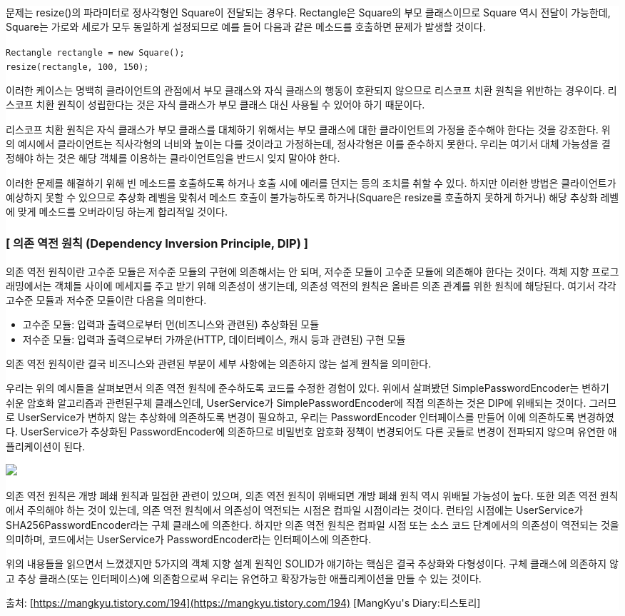 문제는 resize()의 파라미터로 정사각형인 Square이 전달되는 경우다. Rectangle은 Square의 부모 클래스이므로 Square 역시 전달이 가능한데, Square는 가로와 세로가 모두 동일하게 설정되므로 예를 들어 다음과 같은 메소드를 호출하면 문제가 발생할 것이다.

```
Rectangle rectangle = new Square();
resize(rectangle, 100, 150);
```

이러한 케이스는 명백히 클라이언트의 관점에서 부모 클래스와 자식 클래스의 행동이 호환되지 않으므로 리스코프 치환 원칙을 위반하는 경우이다. 리스코프 치환 원칙이 성립한다는 것은 자식 클래스가 부모 클래스 대신 사용될 수 있어야 하기 때문이다.

리스코프 치환 원칙은 자식 클래스가 부모 클래스를 대체하기 위해서는 부모 클래스에 대한 클라이언트의 가정을 준수해야 한다는 것을 강조한다. 위의 예시에서 클라이언트는 직사각형의 너비와 높이는 다를 것이라고 가정하는데, 정사각형은 이를 준수하지 못한다. 우리는 여기서 대체 가능성을 결정해야 하는 것은 해당 객체를 이용하는 클라이언트임을 반드시 잊지 말아야 한다.

이러한 문제를 해결하기 위해 빈 메소드를 호출하도록 하거나 호출 시에 에러를 던지는 등의 조치를 취할 수 있다. 하지만 이러한 방법은 클라이언트가 예상하지 못할 수 있으므로 추상화 레벨을 맞춰서 메소드 호출이 불가능하도록 하거나(Square은 resize를 호출하지 못하게 하거나) 해당 추상화 레벨에 맞게 메소드를 오버라이딩 하는게 합리적일 것이다. 

### **[ 의존 역전 원칙 (Dependency Inversion Principle, DIP) ]**

의존 역전 원칙이란 고수준 모듈은 저수준 모듈의 구현에 의존해서는 안 되며, 저수준 모듈이 고수준 모듈에 의존해야 한다는 것이다. 객체 지향 프로그래밍에서는 객체들 사이에 메세지를 주고 받기 위해 의존성이 생기는데, 의존성 역전의 원칙은 올바른 의존 관계를 위한 원칙에 해당된다. 여기서 각각 고수준 모듈과 저수준 모듈이란 다음을 의미한다.

- 고수준 모듈: 입력과 출력으로부터 먼(비즈니스와 관련된) 추상화된 모듈
- 저수준 모듈: 입력과 출력으로부터 가까운(HTTP, 데이터베이스, 캐시 등과 관련된) 구현 모듈

의존 역전 원칙이란 결국 비즈니스와 관련된 부분이 세부 사항에는 의존하지 않는 설계 원칙을 의미한다.

우리는 위의 예시들을 살펴보면서 의존 역전 원칙에 준수하도록 코드를 수정한 경험이 있다. 위에서 살펴봤던 SimplePasswordEncoder는 변하기 쉬운 암호화 알고리즘과 관련된구체 클래스인데, UserService가 SimplePasswordEncoder에 직접 의존하는 것은 DIP에 위배되는 것이다. 그러므로 UserService가 변하지 않는 추상화에 의존하도록 변경이 필요하고, 우리는 PasswordEncoder 인터페이스를 만들어 이에 의존하도록 변경하였다. UserService가 추상화된 PasswordEncoder에 의존하므로 비밀번호 암호화 정책이 변경되어도 다른 곳들로 변경이 전파되지 않으며 유연한 애플리케이션이 된다.

![](https://blog.kakaocdn.net/dn/cgWOqH/btrjHUA2RyR/AvHKl9eXnkvppp8EPHdyrk/img.png)

의존 역전 원칙은 개방 폐쇄 원칙과 밀접한 관련이 있으며, 의존 역전 원칙이 위배되면 개방 폐쇄 원칙 역시 위배될 가능성이 높다. 또한 의존 역전 원칙에서 주의해야 하는 것이 있는데, 의존 역전 원칙에서 의존성이 역전되는 시점은 컴파일 시점이라는 것이다. 런타임 시점에는 UserService가 SHA256PasswordEncoder라는 구체 클래스에 의존한다. 하지만 의존 역전 원칙은 컴파일 시점 또는 소스 코드 단계에서의 의존성이 역전되는 것을 의미하며, 코드에서는 UserService가 PasswordEncoder라는 인터페이스에 의존한다.

위의 내용들을 읽으면서 느꼈겠지만 5가지의 객체 지향 설계 원칙인 SOLID가 얘기하는 핵심은 결국 추상화와 다형성이다. 구체 클래스에 의존하지 않고 추상 클래스(또는 인터페이스)에 의존함으로써 우리는 유연하고 확장가능한 애플리케이션을 만들 수 있는 것이다.

출처: [https://mangkyu.tistory.com/194](https://mangkyu.tistory.com/194) [MangKyu's Diary:티스토리]
